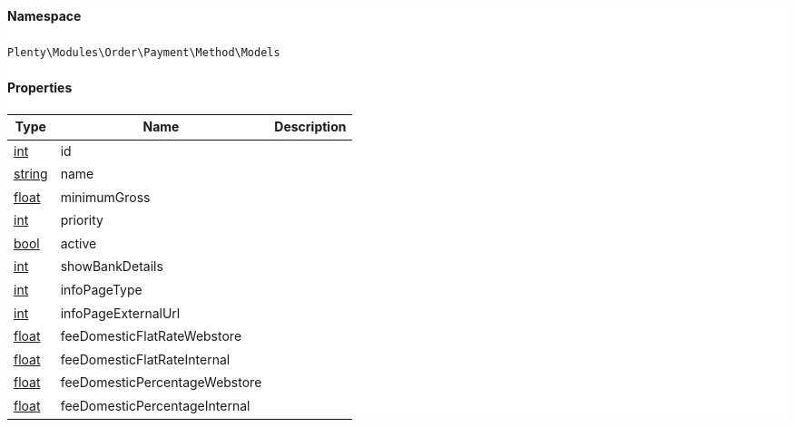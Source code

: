 #### Namespace

`Plenty\Modules\Order\Payment\Method\Models`




#### Properties

<table class="table table-bordered table-striped table-condensed table-hover">
    <thead>
    <tr>
        <th>Type</th>
        <th>Name</th>
        <th>Description</th>
    </tr>
    </thead>
    <tbody><tr>
            <td><a target="_blank" href="http://php.net/int">int</a></td>
            <td>id</td>
            <td></td>
        </tr><tr>
            <td><a target="_blank" href="http://php.net/string">string</a></td>
            <td>name</td>
            <td></td>
        </tr><tr>
            <td><a target="_blank" href="http://php.net/float">float</a></td>
            <td>minimumGross</td>
            <td></td>
        </tr><tr>
            <td><a target="_blank" href="http://php.net/int">int</a></td>
            <td>priority</td>
            <td></td>
        </tr><tr>
            <td><a target="_blank" href="http://php.net/bool">bool</a></td>
            <td>active</td>
            <td></td>
        </tr><tr>
            <td><a target="_blank" href="http://php.net/int">int</a></td>
            <td>showBankDetails</td>
            <td></td>
        </tr><tr>
            <td><a target="_blank" href="http://php.net/int">int</a></td>
            <td>infoPageType</td>
            <td></td>
        </tr><tr>
            <td><a target="_blank" href="http://php.net/int">int</a></td>
            <td>infoPageExternalUrl</td>
            <td></td>
        </tr><tr>
            <td><a target="_blank" href="http://php.net/float">float</a></td>
            <td>feeDomesticFlatRateWebstore</td>
            <td></td>
        </tr><tr>
            <td><a target="_blank" href="http://php.net/float">float</a></td>
            <td>feeDomesticFlatRateInternal</td>
            <td></td>
        </tr><tr>
            <td><a target="_blank" href="http://php.net/float">float</a></td>
            <td>feeDomesticPercentageWebstore</td>
            <td></td>
        </tr><tr>
            <td><a target="_blank" href="http://php.net/float">float</a></td>
            <td>feeDomesticPercentageInternal</td>
            <td></td>
